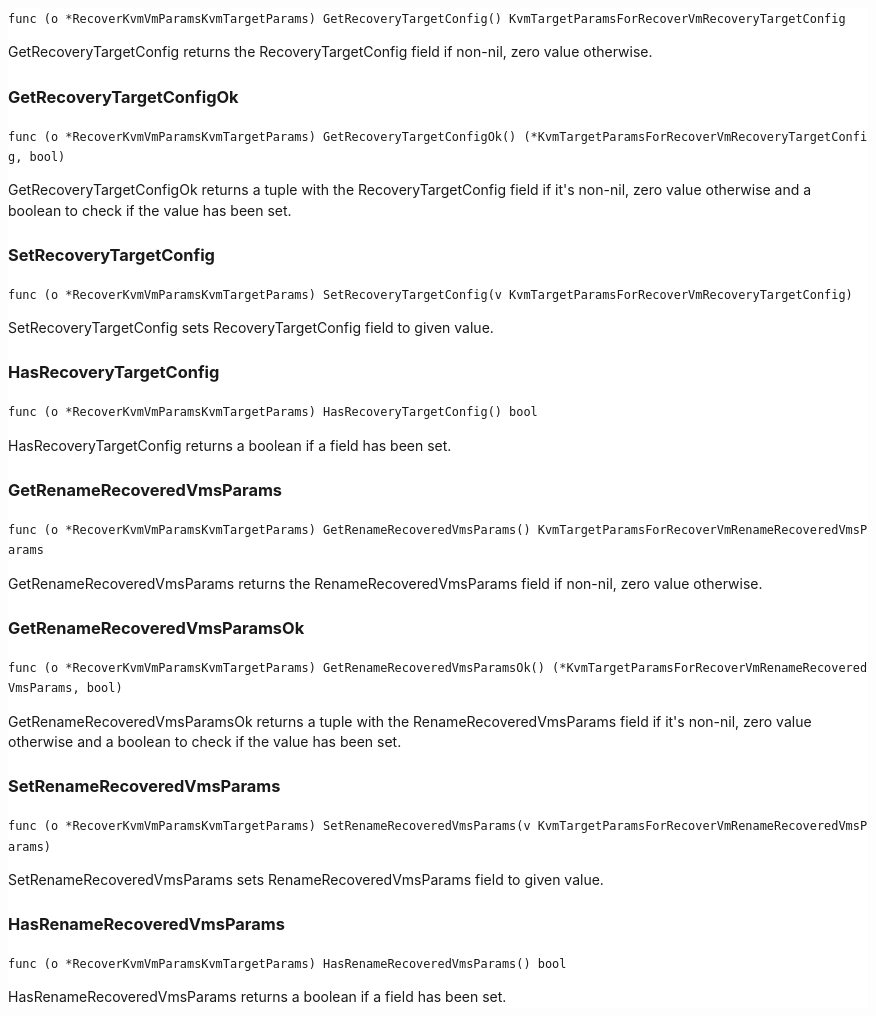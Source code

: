 `func (o *RecoverKvmVmParamsKvmTargetParams) GetRecoveryTargetConfig() KvmTargetParamsForRecoverVmRecoveryTargetConfig`

GetRecoveryTargetConfig returns the RecoveryTargetConfig field if non-nil, zero value otherwise.

### GetRecoveryTargetConfigOk

`func (o *RecoverKvmVmParamsKvmTargetParams) GetRecoveryTargetConfigOk() (*KvmTargetParamsForRecoverVmRecoveryTargetConfig, bool)`

GetRecoveryTargetConfigOk returns a tuple with the RecoveryTargetConfig field if it's non-nil, zero value otherwise
and a boolean to check if the value has been set.

### SetRecoveryTargetConfig

`func (o *RecoverKvmVmParamsKvmTargetParams) SetRecoveryTargetConfig(v KvmTargetParamsForRecoverVmRecoveryTargetConfig)`

SetRecoveryTargetConfig sets RecoveryTargetConfig field to given value.

### HasRecoveryTargetConfig

`func (o *RecoverKvmVmParamsKvmTargetParams) HasRecoveryTargetConfig() bool`

HasRecoveryTargetConfig returns a boolean if a field has been set.

### GetRenameRecoveredVmsParams

`func (o *RecoverKvmVmParamsKvmTargetParams) GetRenameRecoveredVmsParams() KvmTargetParamsForRecoverVmRenameRecoveredVmsParams`

GetRenameRecoveredVmsParams returns the RenameRecoveredVmsParams field if non-nil, zero value otherwise.

### GetRenameRecoveredVmsParamsOk

`func (o *RecoverKvmVmParamsKvmTargetParams) GetRenameRecoveredVmsParamsOk() (*KvmTargetParamsForRecoverVmRenameRecoveredVmsParams, bool)`

GetRenameRecoveredVmsParamsOk returns a tuple with the RenameRecoveredVmsParams field if it's non-nil, zero value otherwise
and a boolean to check if the value has been set.

### SetRenameRecoveredVmsParams

`func (o *RecoverKvmVmParamsKvmTargetParams) SetRenameRecoveredVmsParams(v KvmTargetParamsForRecoverVmRenameRecoveredVmsParams)`

SetRenameRecoveredVmsParams sets RenameRecoveredVmsParams field to given value.

### HasRenameRecoveredVmsParams

`func (o *RecoverKvmVmParamsKvmTargetParams) HasRenameRecoveredVmsParams() bool`

HasRenameRecoveredVmsParams returns a boolean if a field has been set.
